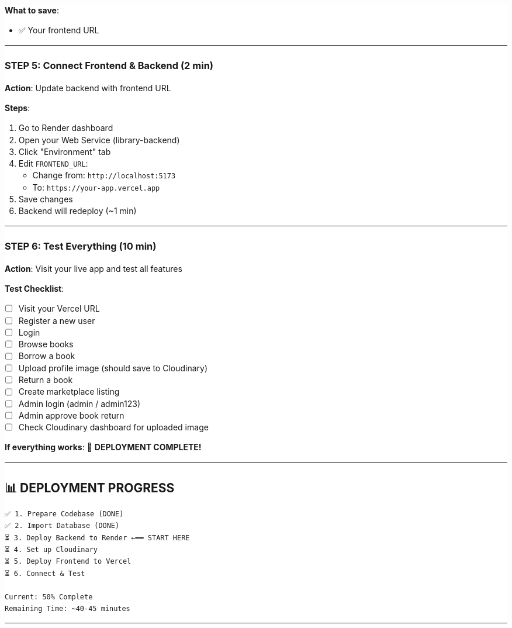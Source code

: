 **What to save**:
- ✅ Your frontend URL

---

### STEP 5: Connect Frontend & Backend (2 min)

**Action**: Update backend with frontend URL

**Steps**:
1. Go to Render dashboard
2. Open your Web Service (library-backend)
3. Click "Environment" tab
4. Edit `FRONTEND_URL`:
   - Change from: `http://localhost:5173`
   - To: `https://your-app.vercel.app`
5. Save changes
6. Backend will redeploy (~1 min)

---

### STEP 6: Test Everything (10 min)

**Action**: Visit your live app and test all features

**Test Checklist**:
- [ ] Visit your Vercel URL
- [ ] Register a new user
- [ ] Login
- [ ] Browse books
- [ ] Borrow a book
- [ ] Upload profile image (should save to Cloudinary)
- [ ] Return a book
- [ ] Create marketplace listing
- [ ] Admin login (admin / admin123)
- [ ] Admin approve book return
- [ ] Check Cloudinary dashboard for uploaded image

**If everything works**: 🎉 **DEPLOYMENT COMPLETE!**

---

## 📊 DEPLOYMENT PROGRESS

```
✅ 1. Prepare Codebase (DONE)
✅ 2. Import Database (DONE)
⏳ 3. Deploy Backend to Render ←━━ START HERE
⏳ 4. Set up Cloudinary
⏳ 5. Deploy Frontend to Vercel
⏳ 6. Connect & Test

Current: 50% Complete
Remaining Time: ~40-45 minutes
```

---